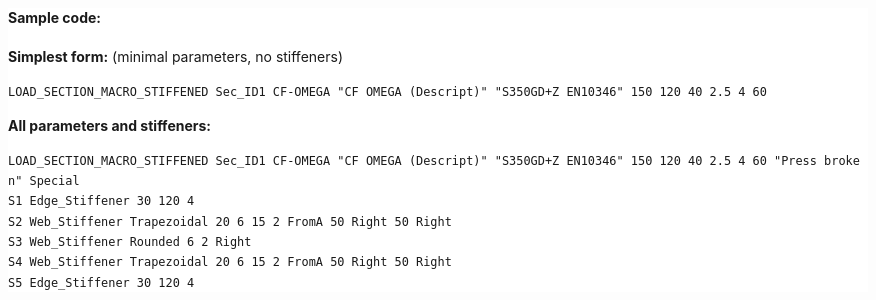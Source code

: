 #### Sample code:

**Simplest form:** (minimal parameters, no stiffeners)
```
LOAD_SECTION_MACRO_STIFFENED Sec_ID1 CF-OMEGA "CF OMEGA (Descript)" "S350GD+Z EN10346" 150 120 40 2.5 4 60
```

**All parameters and stiffeners:**
```
LOAD_SECTION_MACRO_STIFFENED Sec_ID1 CF-OMEGA "CF OMEGA (Descript)" "S350GD+Z EN10346" 150 120 40 2.5 4 60 "Press broken" Special
S1 Edge_Stiffener 30 120 4
S2 Web_Stiffener Trapezoidal 20 6 15 2 FromA 50 Right 50 Right
S3 Web_Stiffener Rounded 6 2 Right
S4 Web_Stiffener Trapezoidal 20 6 15 2 FromA 50 Right 50 Right
S5 Edge_Stiffener 30 120 4
```
